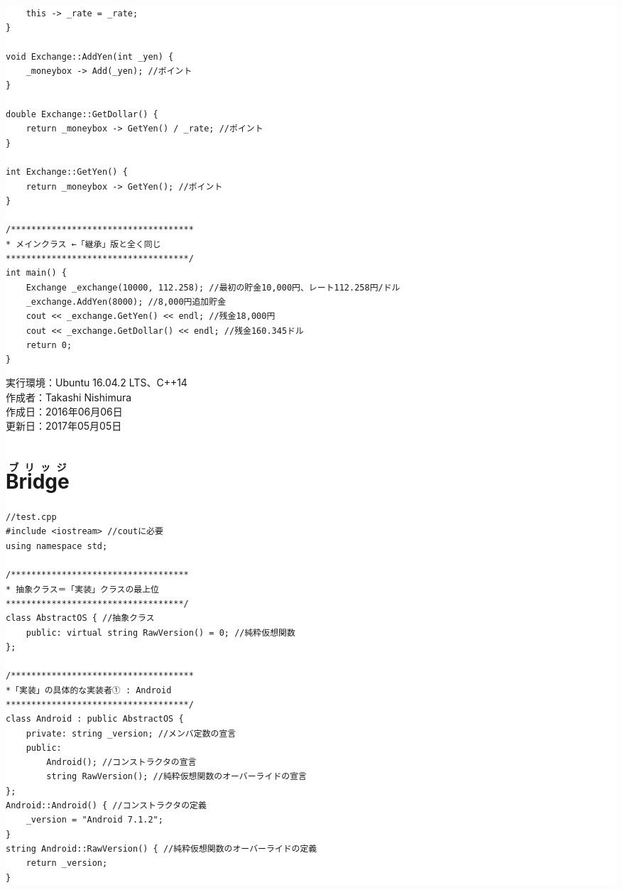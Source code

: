 ```
    this -> _rate = _rate;
}

void Exchange::AddYen(int _yen) {
    _moneybox -> Add(_yen); //ポイント
}

double Exchange::GetDollar() {
    return _moneybox -> GetYen() / _rate; //ポイント
}

int Exchange::GetYen() {
    return _moneybox -> GetYen(); //ポイント
}

/************************************
* メインクラス ←「継承」版と全く同じ
************************************/
int main() {
    Exchange _exchange(10000, 112.258); //最初の貯金10,000円、レート112.258円/ドル
    _exchange.AddYen(8000); //8,000円追加貯金
    cout << _exchange.GetYen() << endl; //残金18,000円
    cout << _exchange.GetDollar() << endl; //残金160.345ドル
    return 0;
}
```

実行環境：Ubuntu 16.04.2 LTS、C++14  
作成者：Takashi Nishimura  
作成日：2016年06月06日  
更新日：2017年05月05日


<a name="Bridge"></a>
# <b><ruby>Bridge<rt>ブリッジ</rt></ruby></b>

```
//test.cpp
#include <iostream> //coutに必要
using namespace std;

/***********************************
* 抽象クラス＝「実装」クラスの最上位
***********************************/
class AbstractOS { //抽象クラス
    public: virtual string RawVersion() = 0; //純粋仮想関数
};

/************************************
*「実装」の具体的な実装者① : Android
************************************/
class Android : public AbstractOS {
    private: string _version; //メンバ定数の宣言
    public:
        Android(); //コンストラクタの宣言
        string RawVersion(); //純粋仮想関数のオーバーライドの宣言 
};
Android::Android() { //コンストラクタの定義
    _version = "Android 7.1.2";
}
string Android::RawVersion() { //純粋仮想関数のオーバーライドの定義
    return _version;
}
```